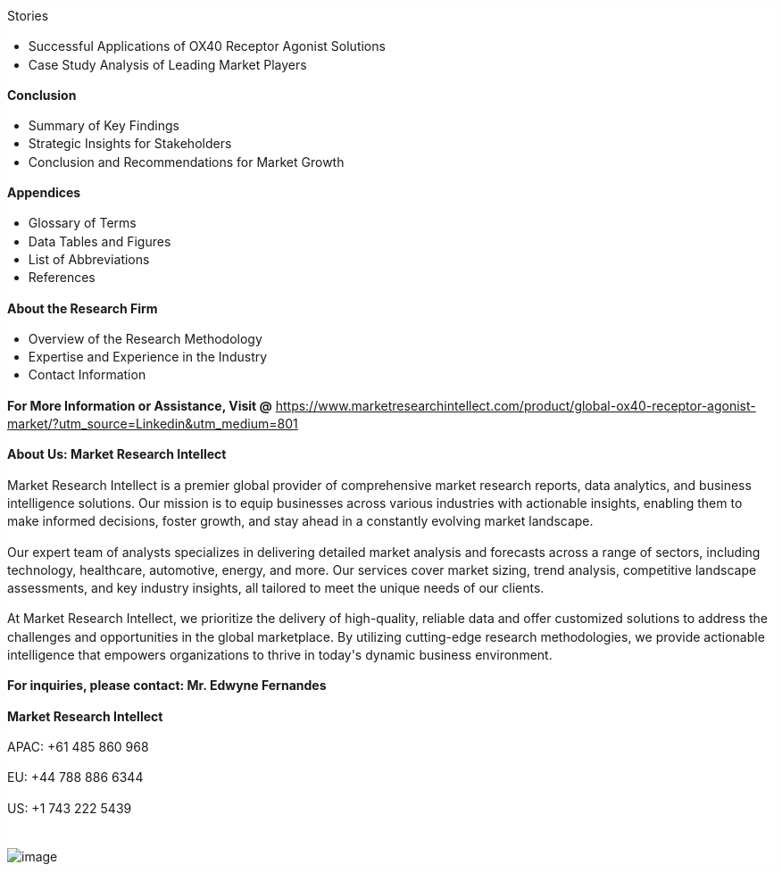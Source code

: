 Stories</strong></p><ul><li>Successful Applications of OX40 Receptor Agonist Solutions</li><li>Case Study Analysis of Leading Market Players</li></ul><p><strong>Conclusion</strong></p><ul><li>Summary of Key Findings</li><li>Strategic Insights for Stakeholders</li><li>Conclusion and Recommendations for Market Growth</li></ul><p><strong>Appendices</strong></p><ul><li>Glossary of Terms</li><li>Data Tables and Figures</li><li>List of Abbreviations</li><li>References</li></ul><p><strong>About the Research Firm</strong></p><ul><li>Overview of the Research Methodology</li><li>Expertise and Experience in the Industry</li><li>Contact Information</li></ul></div><div class="article-main__content" data-test-id="publishing-text-block"><p><span class="font-[700]"><strong>For More Information or Assistance, Visit @</strong>&nbsp;<a href="https://www.marketresearchintellect.com/product/global-ox40-receptor-agonist-market/?utm_source=Linkedin&utm_medium=801">https://www.marketresearchintellect.com/product/global-ox40-receptor-agonist-market/?utm_source=Linkedin&utm_medium=801</a></span></p><p><strong>About Us: Market Research Intellect</strong></p><p>Market Research Intellect is a premier global provider of comprehensive market research reports, data analytics, and business intelligence solutions. Our mission is to equip businesses across various industries with actionable insights, enabling them to make informed decisions, foster growth, and stay ahead in a constantly evolving market landscape.</p><p>Our expert team of analysts specializes in delivering detailed market analysis and forecasts across a range of sectors, including technology, healthcare, automotive, energy, and more. Our services cover market sizing, trend analysis, competitive landscape assessments, and key industry insights, all tailored to meet the unique needs of our clients.</p><p>At Market Research Intellect, we prioritize the delivery of high-quality, reliable data and offer customized solutions to address the challenges and opportunities in the global marketplace. By utilizing cutting-edge research methodologies, we provide actionable intelligence that empowers organizations to thrive in today's dynamic business environment.</p><p><strong>For inquiries, please contact: Mr. Edwyne Fernandes</strong></p><p><strong>Market Research Intellect</strong></p><p>APAC: +61 485 860 968</p><p>EU: +44 788 886 6344</p><p>US: +1 743 222 5439</p></div><div class="article-main__content" data-test-id="publishing-text-block">&nbsp;</div>
![image](https://github.com/user-attachments/assets/33cac823-1ea2-4134-a4a5-bc0b5fda3dc1)
